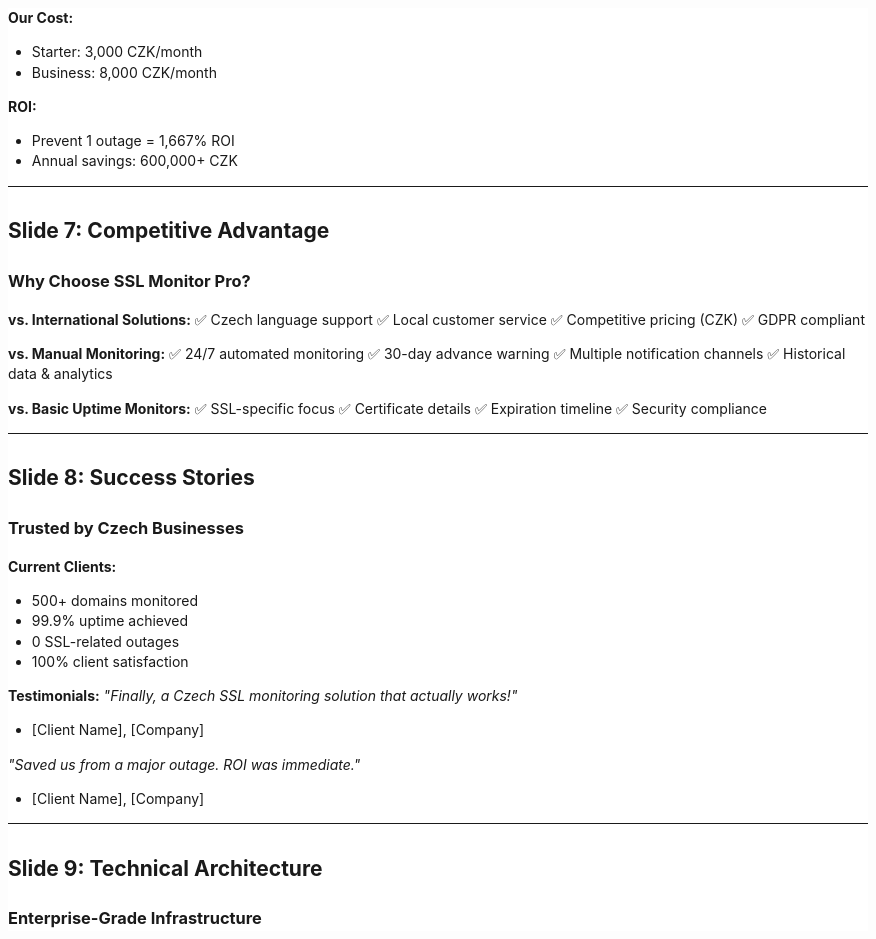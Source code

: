 **Our Cost:**
- Starter: 3,000 CZK/month
- Business: 8,000 CZK/month

**ROI:**
- Prevent 1 outage = 1,667% ROI
- Annual savings: 600,000+ CZK

---

## Slide 7: Competitive Advantage
### Why Choose SSL Monitor Pro?

**vs. International Solutions:**
✅ Czech language support
✅ Local customer service
✅ Competitive pricing (CZK)
✅ GDPR compliant

**vs. Manual Monitoring:**
✅ 24/7 automated monitoring
✅ 30-day advance warning
✅ Multiple notification channels
✅ Historical data & analytics

**vs. Basic Uptime Monitors:**
✅ SSL-specific focus
✅ Certificate details
✅ Expiration timeline
✅ Security compliance

---

## Slide 8: Success Stories
### Trusted by Czech Businesses

**Current Clients:**
- 500+ domains monitored
- 99.9% uptime achieved
- 0 SSL-related outages
- 100% client satisfaction

**Testimonials:**
*"Finally, a Czech SSL monitoring solution that actually works!"*
- [Client Name], [Company]

*"Saved us from a major outage. ROI was immediate."*
- [Client Name], [Company]

---

## Slide 9: Technical Architecture
### Enterprise-Grade Infrastructure
